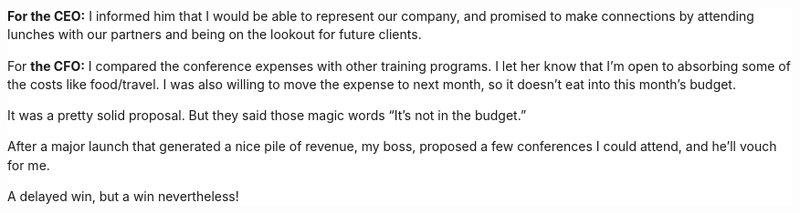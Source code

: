 
**For the CEO:** I informed him that I would be able to represent our company, and promised to make connections by attending lunches with our partners and being on the lookout for future clients.  


For **the CFO:** I compared the conference expenses with other training programs. I let her know that I&#8217;m open to absorbing some of the costs like food/travel. I was also willing to move the expense to next month, so it doesn&#8217;t eat into this month&#8217;s budget.

It was a pretty solid proposal. But they said those magic words &#8220;It&#8217;s not in the budget.&#8221;

After a major launch that generated a nice pile of revenue, my boss, proposed a few conferences I could attend, and he&#8217;ll vouch for me.   


A delayed win, but a win nevertheless!